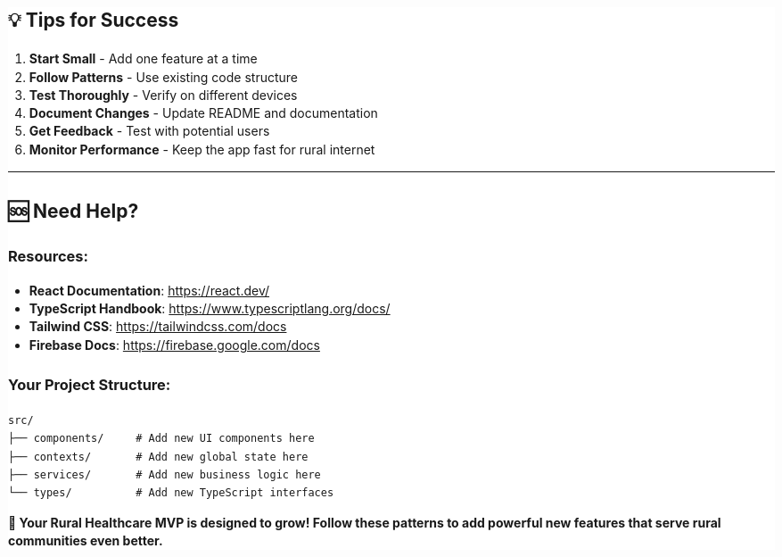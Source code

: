 
## 💡 Tips for Success

1. **Start Small** - Add one feature at a time
2. **Follow Patterns** - Use existing code structure
3. **Test Thoroughly** - Verify on different devices
4. **Document Changes** - Update README and documentation
5. **Get Feedback** - Test with potential users
6. **Monitor Performance** - Keep the app fast for rural internet

---

## 🆘 Need Help?

### Resources:
- **React Documentation**: https://react.dev/
- **TypeScript Handbook**: https://www.typescriptlang.org/docs/
- **Tailwind CSS**: https://tailwindcss.com/docs
- **Firebase Docs**: https://firebase.google.com/docs

### Your Project Structure:
```
src/
├── components/     # Add new UI components here
├── contexts/       # Add new global state here
├── services/       # Add new business logic here
└── types/          # Add new TypeScript interfaces
```

**🎉 Your Rural Healthcare MVP is designed to grow! Follow these patterns to add powerful new features that serve rural communities even better.**